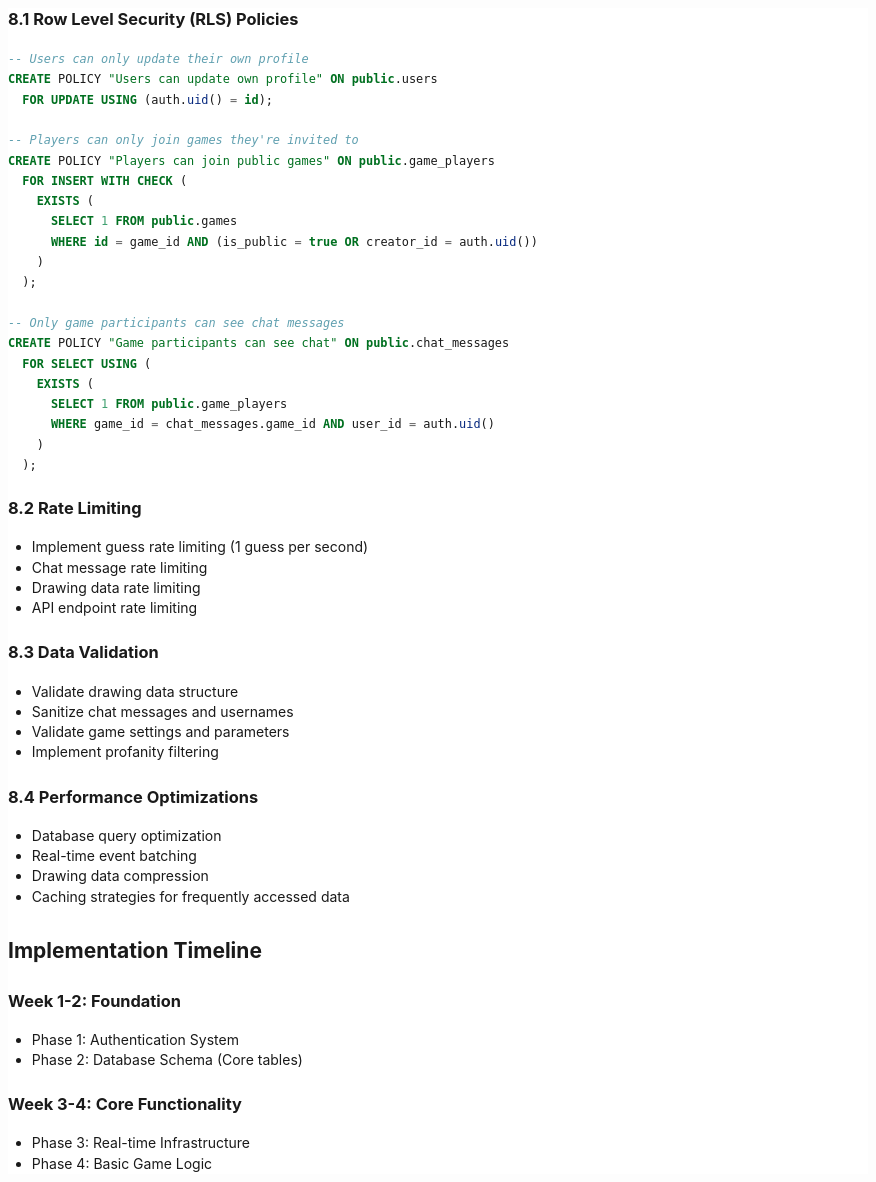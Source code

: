 ### 8.1 Row Level Security (RLS) Policies
```sql
-- Users can only update their own profile
CREATE POLICY "Users can update own profile" ON public.users
  FOR UPDATE USING (auth.uid() = id);

-- Players can only join games they're invited to
CREATE POLICY "Players can join public games" ON public.game_players
  FOR INSERT WITH CHECK (
    EXISTS (
      SELECT 1 FROM public.games 
      WHERE id = game_id AND (is_public = true OR creator_id = auth.uid())
    )
  );

-- Only game participants can see chat messages
CREATE POLICY "Game participants can see chat" ON public.chat_messages
  FOR SELECT USING (
    EXISTS (
      SELECT 1 FROM public.game_players 
      WHERE game_id = chat_messages.game_id AND user_id = auth.uid()
    )
  );
```

### 8.2 Rate Limiting
- Implement guess rate limiting (1 guess per second)
- Chat message rate limiting
- Drawing data rate limiting
- API endpoint rate limiting

### 8.3 Data Validation
- Validate drawing data structure
- Sanitize chat messages and usernames
- Validate game settings and parameters
- Implement profanity filtering

### 8.4 Performance Optimizations
- Database query optimization
- Real-time event batching
- Drawing data compression
- Caching strategies for frequently accessed data

## Implementation Timeline

### Week 1-2: Foundation
- Phase 1: Authentication System
- Phase 2: Database Schema (Core tables)

### Week 3-4: Core Functionality  
- Phase 3: Real-time Infrastructure
- Phase 4: Basic Game Logic
